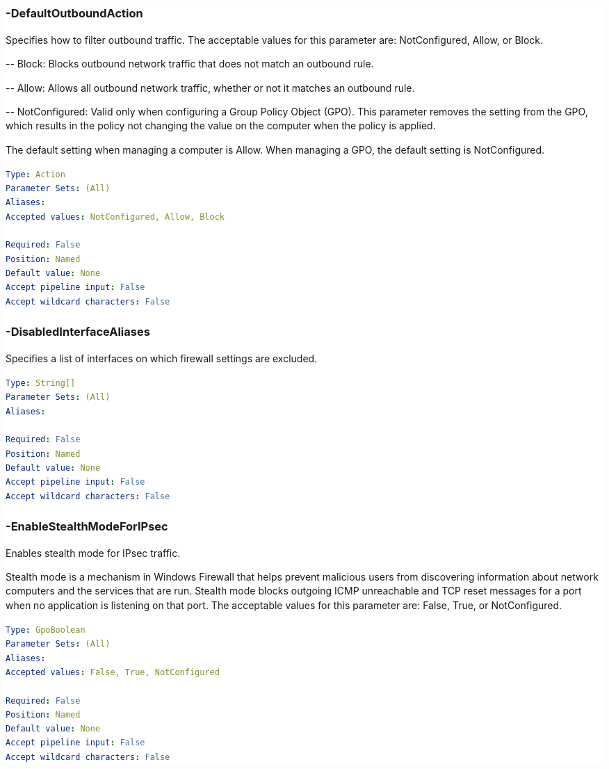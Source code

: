### -DefaultOutboundAction
Specifies how to filter outbound traffic. 
The acceptable values for this parameter are: NotConfigured, Allow, or Block. 
                         
 -- Block: Blocks outbound network traffic that does not match an outbound rule. 
                         
 -- Allow: Allows all outbound network traffic, whether or not it matches an outbound rule. 
                         
 -- NotConfigured: Valid only when configuring a Group Policy Object (GPO).
This parameter removes the setting from the GPO, which results in the policy not changing the value on the computer when the policy is applied. 
                         
The default setting when managing a computer is Allow.
When managing a GPO, the default setting is NotConfigured.

```yaml
Type: Action
Parameter Sets: (All)
Aliases: 
Accepted values: NotConfigured, Allow, Block

Required: False
Position: Named
Default value: None
Accept pipeline input: False
Accept wildcard characters: False
```

### -DisabledInterfaceAliases
Specifies a list of interfaces on which firewall settings are excluded.

```yaml
Type: String[]
Parameter Sets: (All)
Aliases: 

Required: False
Position: Named
Default value: None
Accept pipeline input: False
Accept wildcard characters: False
```

### -EnableStealthModeForIPsec
Enables stealth mode for IPsec traffic. 
                         
Stealth mode is a mechanism in Windows Firewall that helps prevent malicious users from discovering information about network computers and the services that are run.
Stealth mode blocks outgoing ICMP unreachable and TCP reset messages for a port when no application is listening on that port. 
The acceptable values for this parameter are: False, True, or NotConfigured.

```yaml
Type: GpoBoolean
Parameter Sets: (All)
Aliases: 
Accepted values: False, True, NotConfigured

Required: False
Position: Named
Default value: None
Accept pipeline input: False
Accept wildcard characters: False
```
